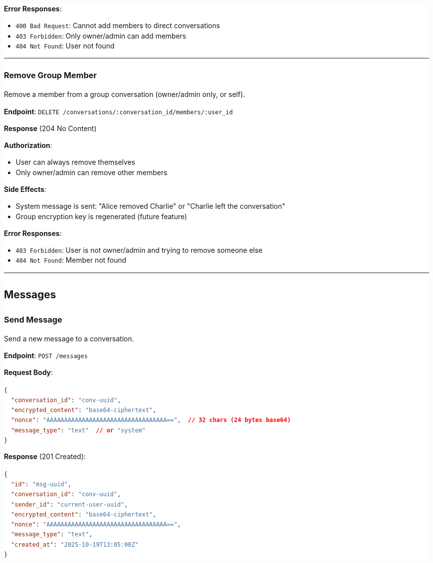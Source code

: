 **Error Responses**:
- `400 Bad Request`: Cannot add members to direct conversations
- `403 Forbidden`: Only owner/admin can add members
- `404 Not Found`: User not found

---

### Remove Group Member

Remove a member from a group conversation (owner/admin only, or self).

**Endpoint**: `DELETE /conversations/:conversation_id/members/:user_id`

**Response** (204 No Content)

**Authorization**:
- User can always remove themselves
- Only owner/admin can remove other members

**Side Effects**:
- System message is sent: "Alice removed Charlie" or "Charlie left the conversation"
- Group encryption key is regenerated (future feature)

**Error Responses**:
- `403 Forbidden`: User is not owner/admin and trying to remove someone else
- `404 Not Found`: Member not found

---

## Messages

### Send Message

Send a new message to a conversation.

**Endpoint**: `POST /messages`

**Request Body**:
```json
{
  "conversation_id": "conv-uuid",
  "encrypted_content": "base64-ciphertext",
  "nonce": "AAAAAAAAAAAAAAAAAAAAAAAAAAAAAAAAAA==",  // 32 chars (24 bytes base64)
  "message_type": "text"  // or "system"
}
```

**Response** (201 Created):
```json
{
  "id": "msg-uuid",
  "conversation_id": "conv-uuid",
  "sender_id": "current-user-uuid",
  "encrypted_content": "base64-ciphertext",
  "nonce": "AAAAAAAAAAAAAAAAAAAAAAAAAAAAAAAAAA==",
  "message_type": "text",
  "created_at": "2025-10-19T13:05:00Z"
}
```
